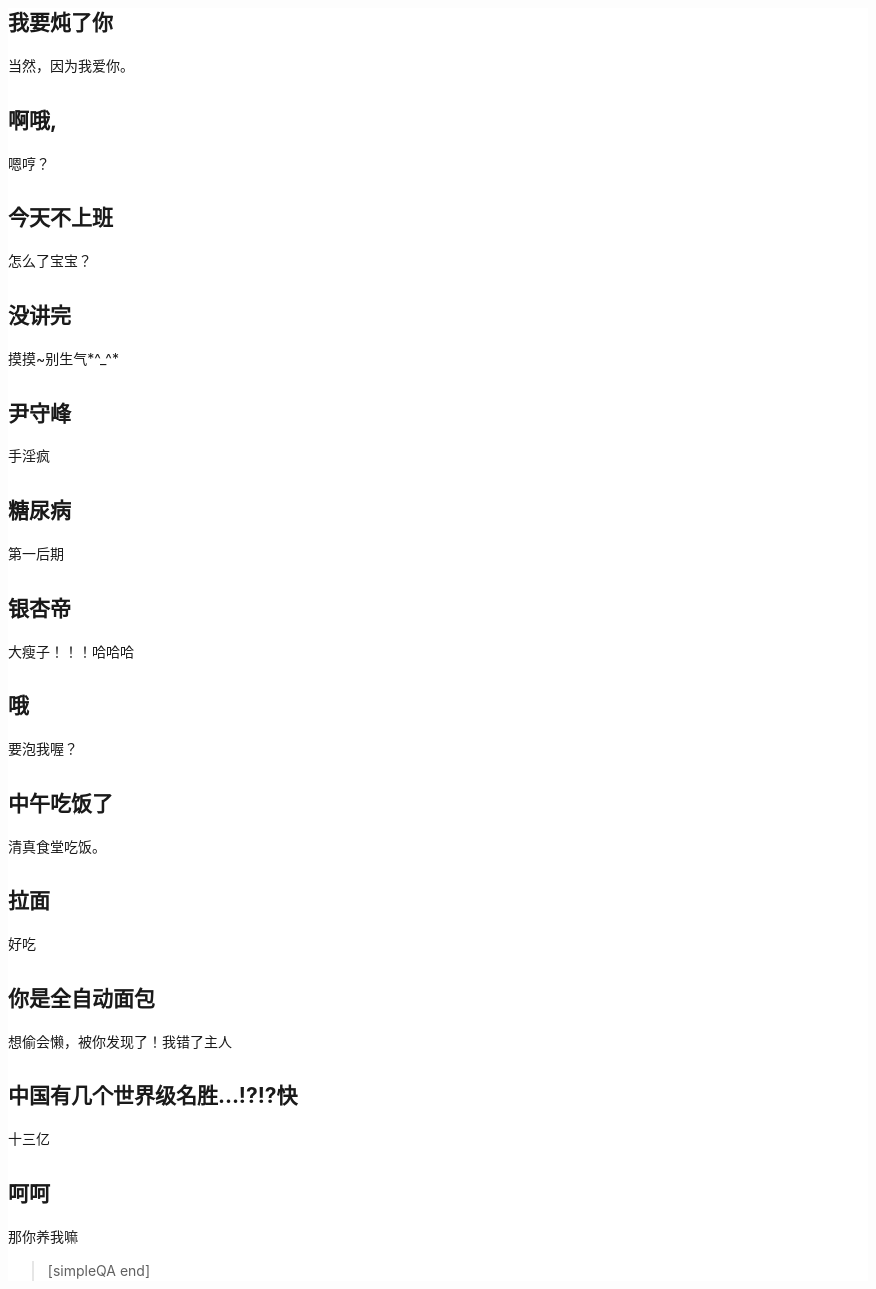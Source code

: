 ## 我要炖了你
当然，因为我爱你。

## 啊哦,
嗯哼？

## 今天不上班
怎么了宝宝？

## 没讲完
摸摸~别生气*^_^*

## 尹守峰
手淫疯

## 糖尿病
第一后期

## 银杏帝
大瘦子！！！哈哈哈

## 哦
要泡我喔？

## 中午吃饭了
清真食堂吃饭。

## 拉面
好吃

## 你是全自动面包
想偷会懒，被你发现了！我错了主人

## 中国有几个世界级名胜…!?!?快
十三亿

## 呵呵
那你养我嘛

> [simpleQA end]
